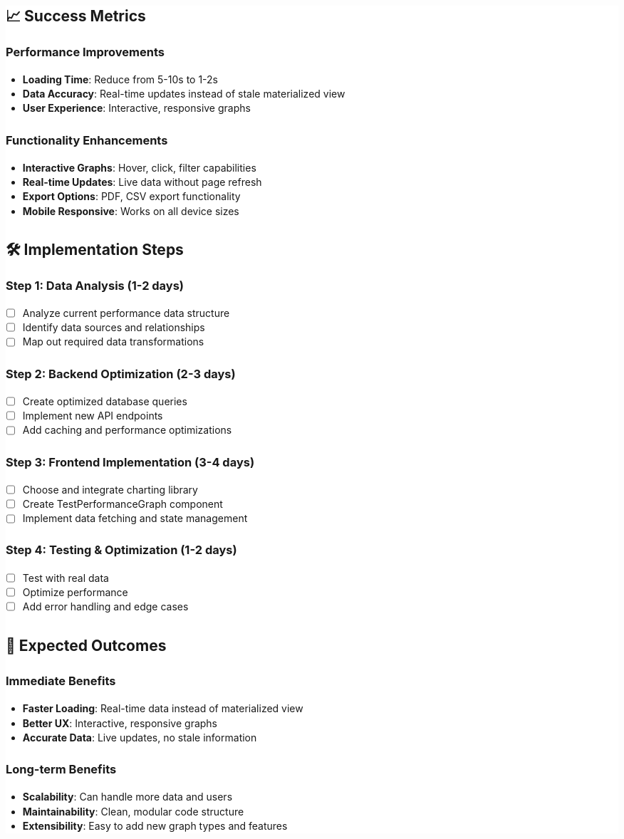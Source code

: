 ## 📈 Success Metrics

### **Performance Improvements**
- **Loading Time**: Reduce from 5-10s to 1-2s
- **Data Accuracy**: Real-time updates instead of stale materialized view
- **User Experience**: Interactive, responsive graphs

### **Functionality Enhancements**
- **Interactive Graphs**: Hover, click, filter capabilities
- **Real-time Updates**: Live data without page refresh
- **Export Options**: PDF, CSV export functionality
- **Mobile Responsive**: Works on all device sizes

## 🛠️ Implementation Steps

### **Step 1: Data Analysis** (1-2 days)
- [ ] Analyze current performance data structure
- [ ] Identify data sources and relationships
- [ ] Map out required data transformations

### **Step 2: Backend Optimization** (2-3 days)
- [ ] Create optimized database queries
- [ ] Implement new API endpoints
- [ ] Add caching and performance optimizations

### **Step 3: Frontend Implementation** (3-4 days)
- [ ] Choose and integrate charting library
- [ ] Create TestPerformanceGraph component
- [ ] Implement data fetching and state management

### **Step 4: Testing & Optimization** (1-2 days)
- [ ] Test with real data
- [ ] Optimize performance
- [ ] Add error handling and edge cases

## 🎯 Expected Outcomes

### **Immediate Benefits**
- **Faster Loading**: Real-time data instead of materialized view
- **Better UX**: Interactive, responsive graphs
- **Accurate Data**: Live updates, no stale information

### **Long-term Benefits**
- **Scalability**: Can handle more data and users
- **Maintainability**: Clean, modular code structure
- **Extensibility**: Easy to add new graph types and features

